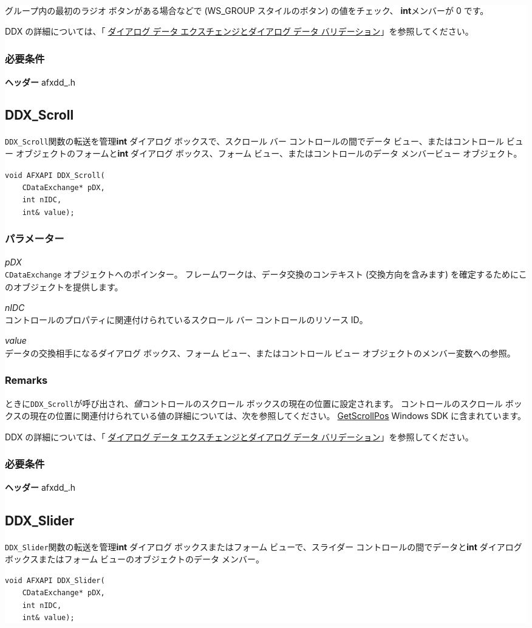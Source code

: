 グループ内の最初のラジオ ボタンがある場合などで (WS_GROUP スタイルのボタン) の値をチェック、 **int**メンバーが 0 です。

DDX の詳細については、「 [ダイアログ データ エクスチェンジとダイアログ データ バリデーション](../../mfc/dialog-data-exchange-and-validation.md)」を参照してください。

### <a name="requirements"></a>必要条件

  **ヘッダー** afxdd_.h

##  <a name="ddx_scroll"></a>  DDX_Scroll

`DDX_Scroll`関数の転送を管理**int**  ダイアログ ボックスで、スクロール バー コントロールの間でデータ ビュー、またはコントロール ビュー オブジェクトのフォームと**int**  ダイアログ ボックス、フォーム ビュー、またはコントロールのデータ メンバービュー オブジェクト。

```
void AFXAPI DDX_Scroll(
    CDataExchange* pDX,
    int nIDC,
    int& value);
```

### <a name="parameters"></a>パラメーター

*pDX*<br/>
`CDataExchange` オブジェクトへのポインター。 フレームワークは、データ交換のコンテキスト (交換方向を含みます) を確定するためにこのオブジェクトを提供します。

*nIDC*<br/>
コントロールのプロパティに関連付けられているスクロール バー コントロールのリソース ID。

*value*<br/>
データの交換相手になるダイアログ ボックス、フォーム ビュー、またはコントロール ビュー オブジェクトのメンバー変数への参照。

### <a name="remarks"></a>Remarks

ときに`DDX_Scroll`が呼び出され、*値*コントロールのスクロール ボックスの現在の位置に設定されます。 コントロールのスクロール ボックスの現在の位置に関連付けられている値の詳細については、次を参照してください。 [GetScrollPos](/windows/desktop/api/winuser/nf-winuser-getscrollpos) Windows SDK に含まれています。

DDX の詳細については、「 [ダイアログ データ エクスチェンジとダイアログ データ バリデーション](../../mfc/dialog-data-exchange-and-validation.md)」を参照してください。

### <a name="requirements"></a>必要条件

  **ヘッダー** afxdd_.h

##  <a name="ddx_slider"></a>  DDX_Slider

`DDX_Slider`関数の転送を管理**int**  ダイアログ ボックスまたはフォーム ビューで、スライダー コントロールの間でデータと**int**  ダイアログ ボックスまたはフォーム ビューのオブジェクトのデータ メンバー。

```
void AFXAPI DDX_Slider(
    CDataExchange* pDX,
    int nIDC,
    int& value);
```
